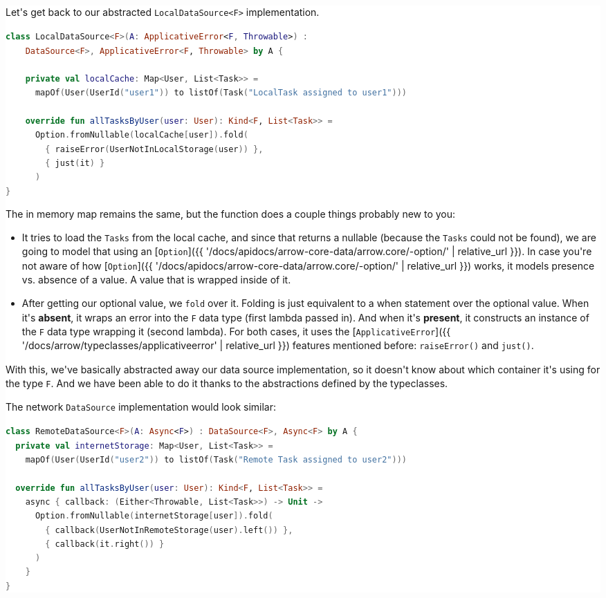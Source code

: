 Let's get back to our abstracted `LocalDataSource<F>` implementation.

```kotlin
class LocalDataSource<F>(A: ApplicativeError<F, Throwable>) :
    DataSource<F>, ApplicativeError<F, Throwable> by A {

    private val localCache: Map<User, List<Task>> =
      mapOf(User(UserId("user1")) to listOf(Task("LocalTask assigned to user1")))

    override fun allTasksByUser(user: User): Kind<F, List<Task>> =
      Option.fromNullable(localCache[user]).fold(
        { raiseError(UserNotInLocalStorage(user)) },
        { just(it) }
      )
}
```

The in memory map remains the same, but the function does a couple things probably new to you:

* It tries to load the `Tasks` from the local cache, and since that returns a nullable (because the `Tasks` could not be
found), we are going to model that using an [`Option`]({{ '/docs/apidocs/arrow-core-data/arrow.core/-option/' | relative_url }}). In case you're not
aware of how [`Option`]({{ '/docs/apidocs/arrow-core-data/arrow.core/-option/' | relative_url }}) works, it models presence vs. absence of a value. A
value that is wrapped inside of it.

* After getting our optional value, we `fold` over it. Folding is just equivalent to a when statement over the optional
value. When it's **absent**, it wraps an error into the `F` data type (first lambda passed in). And when it's
**present**, it constructs an instance of the `F` data type wrapping it (second lambda). For both cases, it uses the
[`ApplicativeError`]({{ '/docs/arrow/typeclasses/applicativeerror' | relative_url }}) features mentioned before:
`raiseError()` and `just()`.

With this, we've basically abstracted away our data source implementation, so it doesn't know about which container it's
using for the type `F`. And we have been able to do it thanks to the abstractions defined by the typeclasses.

The network `DataSource` implementation would look similar:

```kotlin
class RemoteDataSource<F>(A: Async<F>) : DataSource<F>, Async<F> by A {
  private val internetStorage: Map<User, List<Task>> =
    mapOf(User(UserId("user2")) to listOf(Task("Remote Task assigned to user2")))

  override fun allTasksByUser(user: User): Kind<F, List<Task>> =
    async { callback: (Either<Throwable, List<Task>>) -> Unit ->
      Option.fromNullable(internetStorage[user]).fold(
        { callback(UserNotInRemoteStorage(user).left()) },
        { callback(it.right()) }
      )
    }
}
```

